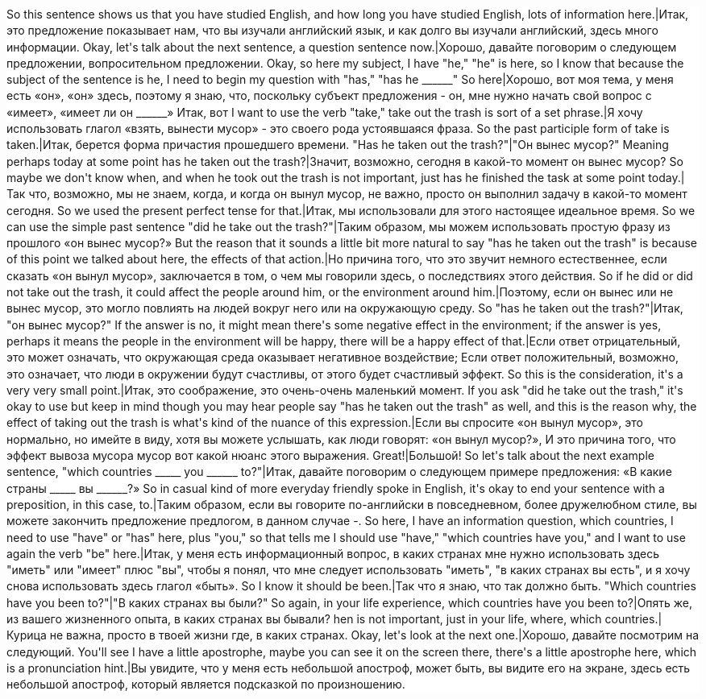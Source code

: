 So this sentence shows us that you have studied English, and how long you have studied English, lots of information here.|Итак, это предложение показывает нам, что вы изучали английский язык, и как долго вы изучали английский, здесь много информации.
Okay, let's talk about the next sentence, a question sentence now.|Хорошо, давайте поговорим о следующем предложении, вопросительном предложении.
Okay, so here my subject, I have "he," "he" is here, so I know that because the subject of the sentence is he, I need to begin my question with "has," "has he ______" So here|Хорошо, вот моя тема, у меня есть «он», «он» здесь, поэтому я знаю, что, поскольку субъект предложения - он, мне нужно начать свой вопрос с «имеет», «имеет ли он ______» Итак, вот
I want to use the verb "take," take out the trash is sort of a set phrase.|Я хочу использовать глагол «взять, вынести мусор» - это своего рода устоявшаяся фраза.
So the past participle form of take is taken.|Итак, берется форма причастия прошедшего времени.
"Has he taken out the trash?"|"Он вынес мусор?"
Meaning perhaps today at some point has he taken out the trash?|Значит, возможно, сегодня в какой-то момент он вынес мусор?
So maybe we don't know when, and when he took out the trash is not important, just has he finished the task at some point today.|Так что, возможно, мы не знаем, когда, и когда он вынул мусор, не важно, просто он выполнил задачу в какой-то момент сегодня.
So we used the present perfect tense for that.|Итак, мы использовали для этого настоящее идеальное время.
So we can use the simple past sentence "did he take out the trash?"|Таким образом, мы можем использовать простую фразу из прошлого «он вынес мусор?»
But the reason that it sounds a little bit more natural to say "has he taken out the trash" is because of this point we talked about here, the effects of that action.|Но причина того, что это звучит немного естественнее, если сказать «он вынул мусор», заключается в том, о чем мы говорили здесь, о последствиях этого действия.
So if he did or did not take out the trash, it could affect the people around him, or the environment around him.|Поэтому, если он вынес или не вынес мусор, это могло повлиять на людей вокруг него или на окружающую среду.
So "has he taken out the trash?"|Итак, "он вынес мусор?"
If the answer is no, it might mean there's some negative effect in the environment; if the answer is yes, perhaps it means the people in the environment will be happy, there will be a happy effect of that.|Если ответ отрицательный, это может означать, что окружающая среда оказывает негативное воздействие; Если ответ положительный, возможно, это означает, что люди в окружении будут счастливы, от этого будет счастливый эффект.
So this is the consideration, it's a very very small point.|Итак, это соображение, это очень-очень маленький момент.
If you ask "did he take out the trash," it's okay to use but keep in mind though you may hear people say "has he taken out the trash" as well, and this is the reason why, the effect of taking out the trash is what's kind of the nuance of this expression.|Если вы спросите «он вынул мусор», это нормально, но имейте в виду, хотя вы можете услышать, как люди говорят: «он вынул мусор?», И это причина того, что эффект вывоза мусора мусор вот какой нюанс этого выражения.
Great!|Большой!
So let's talk about the next example sentence, "which countries _____ you ______ to?"|Итак, давайте поговорим о следующем примере предложения: «В какие страны _____ вы ______?»
So in casual kind of more everyday friendly spoke in English, it's okay to end your sentence with a preposition, in this case, to.|Таким образом, если вы говорите по-английски в повседневном, более дружелюбном стиле, вы можете закончить предложение предлогом, в данном случае -.
So here, I have an information question, which countries, I need to use "have" or "has" here, plus "you," so that tells me I should use "have," "which countries have you," and I want to use again the verb "be" here.|Итак, у меня есть информационный вопрос, в каких странах мне нужно использовать здесь "иметь" или "имеет" плюс "вы", чтобы я понял, что мне следует использовать "иметь", "в каких странах вы есть", и я хочу снова использовать здесь глагол «быть».
So I know it should be been.|Так что я знаю, что так должно быть.
"Which countries have you been to?"|"В каких странах вы были?"
So again, in your life experience, which countries have you been to?|Опять же, из вашего жизненного опыта, в каких странах вы бывали?
hen is not important, just in your life, where, which countries.|Курица не важна, просто в твоей жизни где, в каких странах.
Okay, let's look at the next one.|Хорошо, давайте посмотрим на следующий.
You'll see I have a little apostrophe, maybe you can see it on the screen there, there's a little apostrophe here, which is a pronunciation hint.|Вы увидите, что у меня есть небольшой апостроф, может быть, вы видите его на экране, здесь есть небольшой апостроф, который является подсказкой по произношению.
